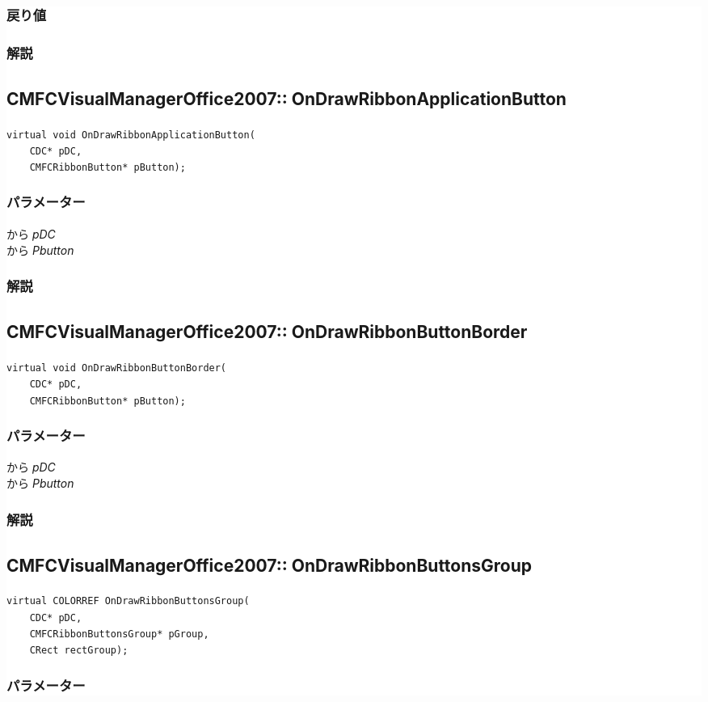 ### <a name="return-value"></a>戻り値

### <a name="remarks"></a>解説

## <a name="cmfcvisualmanageroffice2007ondrawribbonapplicationbutton"></a><a name="ondrawribbonapplicationbutton"></a> CMFCVisualManagerOffice2007:: OnDrawRibbonApplicationButton

```
virtual void OnDrawRibbonApplicationButton(
    CDC* pDC,
    CMFCRibbonButton* pButton);
```

### <a name="parameters"></a>パラメーター

から *pDC*<br/>
から *Pbutton*<br/>

### <a name="remarks"></a>解説

## <a name="cmfcvisualmanageroffice2007ondrawribbonbuttonborder"></a><a name="ondrawribbonbuttonborder"></a> CMFCVisualManagerOffice2007:: OnDrawRibbonButtonBorder

```
virtual void OnDrawRibbonButtonBorder(
    CDC* pDC,
    CMFCRibbonButton* pButton);
```

### <a name="parameters"></a>パラメーター

から *pDC*<br/>
から *Pbutton*<br/>

### <a name="remarks"></a>解説

## <a name="cmfcvisualmanageroffice2007ondrawribbonbuttonsgroup"></a><a name="ondrawribbonbuttonsgroup"></a> CMFCVisualManagerOffice2007:: OnDrawRibbonButtonsGroup

```
virtual COLORREF OnDrawRibbonButtonsGroup(
    CDC* pDC,
    CMFCRibbonButtonsGroup* pGroup,
    CRect rectGroup);
```

### <a name="parameters"></a>パラメーター
